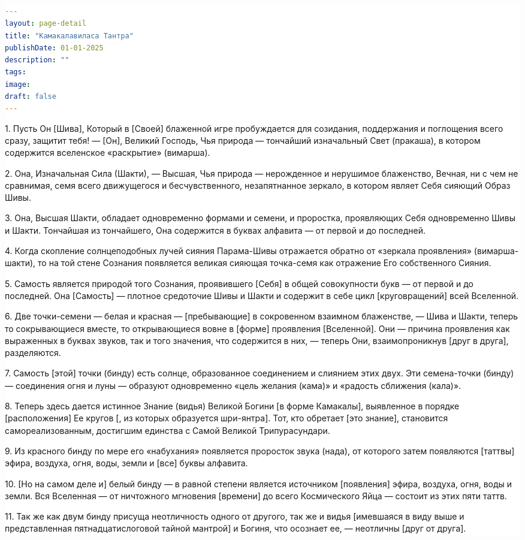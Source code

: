 ```yaml
---
layout: page-detail
title: "Камакалавиласа Тантра"
publishDate: 01-01-2025
description: ""
tags:
image:
draft: false
---
```


 1\. Пусть Он \[Шива\], Который в \[Своей\] блаженной игре пробуждается для созидания, поддержания и поглощения всего сразу, защитит тебя! — \[Он\], Великий Господь, Чья природа — тончайший изначальный Свет (пракаша), в котором содержится вселенское «раскрытие» (вимарша).

 2\. Она, Изначальная Сила (Шакти), — Высшая, Чья природа — нерожденное и нерушимое блаженство, Вечная, ни с чем не сравнимая, семя всего движущегося и бесчувственного, незапятнанное зеркало, в котором являет Себя сияющий Образ Шивы.

 3\. Она, Высшая Шакти, обладает одновременно формами и семени, и проростка, проявляющих Себя одновременно Шивы и Шакти. Тончайшая из тончайшего, Она содержится в буквах алфавита — от первой и до последней.

 4\. Когда скопление солнцеподобных лучей сияния Парама-Шивы отражается обратно от «зеркала проявления» (вимарша-шакти), то на той стене Сознания появляется великая сияющая точка-семя как отражение Его собственного Сияния.

 5\. Самость является природой того Сознания, проявившего \[Себя\] в общей совокупности букв — от первой и до последней. Она \[Самость\] — плотное средоточие Шивы и Шакти и содержит в себе цикл \[круговращений\] всей Вселенной.

 6\. Две точки-семени — белая и красная — \[пребывающие\] в сокровенном взаимном блаженстве, — Шива и Шакти, теперь то сокрывающиеся вместе, то открывающиеся вовне в \[форме\] проявления \[Вселенной\]. Они — причина проявления как выраженных в буквах звуков, так и того значения, что содержится в них, — теперь Они, взаимопроникнув \[друг в друга\], разделяются.

 7\. Самость \[этой\] точки (бинду) есть солнце, образованное соединением и слиянием этих двух. Эти семена-точки (бинду) — соединения огня и луны — образуют одновременно «цель желания (кама)» и «радость сближения (кала)».

 8\. Теперь здесь дается истинное Знание (видья) Великой Богини \[в форме Камакалы\], выявленное в порядке \[расположения\] Ее кругов \[, из которых образуется шри-янтра\]. Тот, кто обретает \[это знание\], становится самореализованным, достигшим единства с Самой Великой Трипурасундари.

 9\. Из красного бинду по мере его «набухания» появляется проросток звука (нада), от которого затем появляются \[таттвы\] эфира, воздуха, огня, воды, земли и \[все\] буквы алфавита.

 10\. \[Но на самом деле и\] белый бинду — в равной степени является источником \[появления\] эфира, воздуха, огня, воды и земли. Вся Вселенная — от ничтожного мгновения \[времени\] до всего Космического Яйца — состоит из этих пяти таттв.

 11\. Так же как двум бинду присуща неотличность одного от другого, так же и видья \[имевшаяся в виду выше и представленная пятнадцатислоговой тайной мантрой\] и Богиня, что осознает ее, — неотличны \[друг от друга\].
